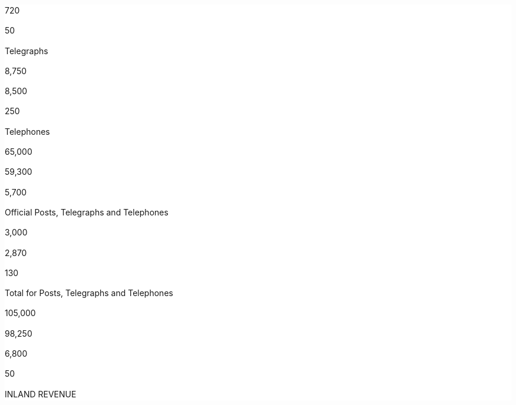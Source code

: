 <td><p>720</p></td>

<td><p>50</p></td>

</tr>

<tr>

<td><p>Telegraphs</p></td>

<td><p>8,750</p></td>

<td><p>8,500</p></td>

<td><p>250</p></td>

<td><p></p></td>

</tr>

<tr>

<td><p>Telephones</p></td>

<td><p>65,000</p></td>

<td><p>59,300</p></td>

<td><p>5,700</p></td>

<td><p></p></td>

</tr>

<tr>

<td><p>Official Posts, Telegraphs and Telephones</p></td>

<td><p>3,000</p></td>

<td><p>2,870</p></td>

<td><p>130</p></td>

<td><p></p></td>

</tr>

<tr>

<td><p>Total for Posts, Telegraphs and Telephones</p></td>

<td><p>105,000</p></td>

<td><p>98,250</p></td>

<td><p>6,800</p></td>

<td><p>50</p></td>

</tr>

<tr>

<td><p>INLAND REVENUE</p></td>
